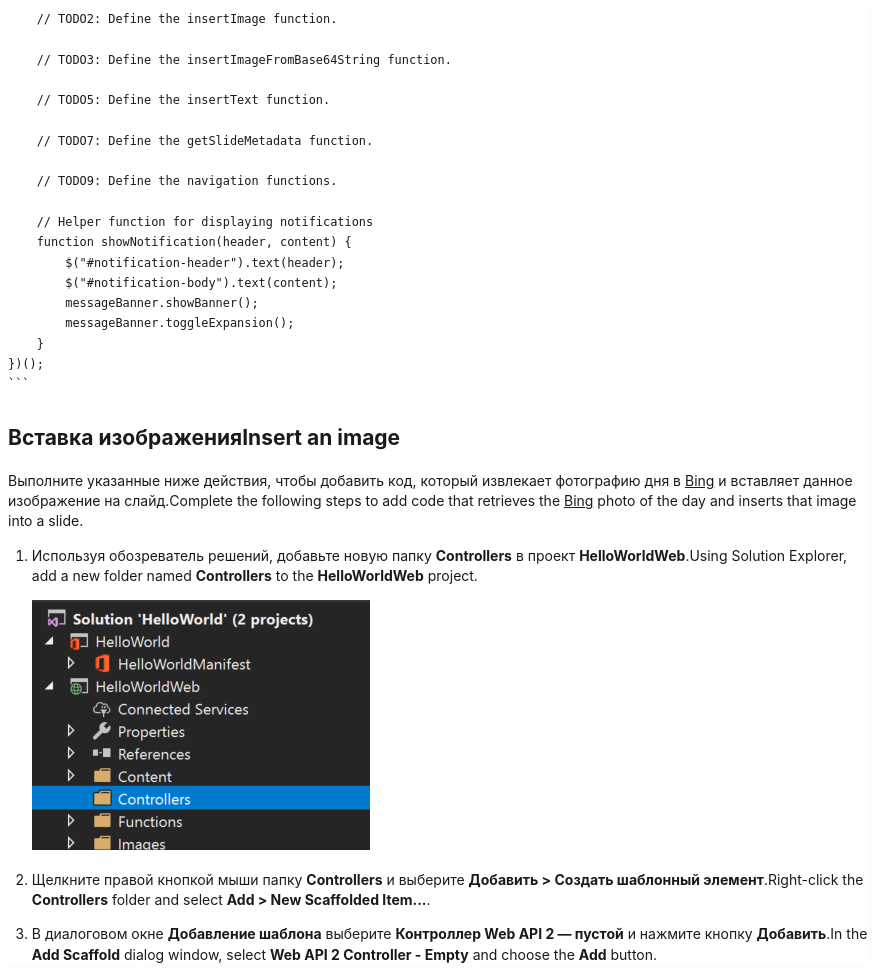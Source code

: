        // TODO2: Define the insertImage function. 

        // TODO3: Define the insertImageFromBase64String function.

        // TODO5: Define the insertText function.

        // TODO7: Define the getSlideMetadata function.

        // TODO9: Define the navigation functions.

        // Helper function for displaying notifications
        function showNotification(header, content) {
            $("#notification-header").text(header);
            $("#notification-body").text(content);
            messageBanner.showBanner();
            messageBanner.toggleExpansion();
        }
    })();
    ```

## <a name="insert-an-image"></a><span data-ttu-id="e1d78-127">Вставка изображения</span><span class="sxs-lookup"><span data-stu-id="e1d78-127">Insert an image</span></span>

<span data-ttu-id="e1d78-128">Выполните указанные ниже действия, чтобы добавить код, который извлекает фотографию дня в [Bing](https://www.bing.com) и вставляет данное изображение на слайд.</span><span class="sxs-lookup"><span data-stu-id="e1d78-128">Complete the following steps to add code that retrieves the [Bing](https://www.bing.com) photo of the day and inserts that image into a slide.</span></span>

1. <span data-ttu-id="e1d78-129">Используя обозреватель решений, добавьте новую папку **Controllers** в проект **HelloWorldWeb**.</span><span class="sxs-lookup"><span data-stu-id="e1d78-129">Using Solution Explorer, add a new folder named **Controllers** to the **HelloWorldWeb** project.</span></span>

    ![Руководство по PowerPoint: окно обозревателя решений Visual Studio с выделенной папкой Controllers в проекте HelloWorldWeb](../images/powerpoint-tutorial-solution-explorer-controllers.png)

2. <span data-ttu-id="e1d78-131">Щелкните правой кнопкой мыши папку **Controllers** и выберите **Добавить > Создать шаблонный элемент**.</span><span class="sxs-lookup"><span data-stu-id="e1d78-131">Right-click the **Controllers** folder and select **Add > New Scaffolded Item...**.</span></span>

3. <span data-ttu-id="e1d78-132">В диалоговом окне **Добавление шаблона** выберите **Контроллер Web API 2 — пустой** и нажмите кнопку **Добавить**.</span><span class="sxs-lookup"><span data-stu-id="e1d78-132">In the **Add Scaffold** dialog window, select **Web API 2 Controller - Empty** and choose the **Add** button.</span></span> 
